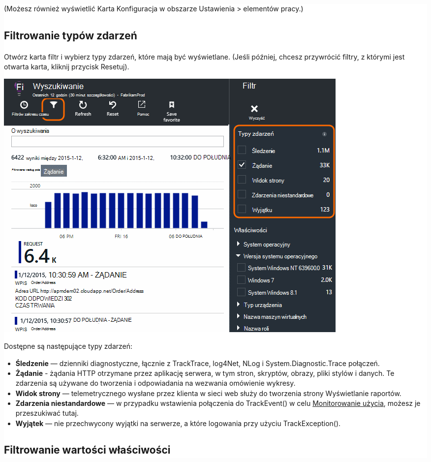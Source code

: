 
(Możesz również wyświetlić Karta Konfiguracja w obszarze Ustawienia > elementów pracy.)

## <a name="filter-event-types"></a>Filtrowanie typów zdarzeń

Otwórz karta filtr i wybierz typy zdarzeń, które mają być wyświetlane. (Jeśli później, chcesz przywrócić filtry, z którymi jest otwarta karta, kliknij przycisk Resetuj).


![Wybierz pozycję Filtruj, a następnie wybierz telemetrycznego typów](./media/app-insights-diagnostic-search/02-filter-req.png)


Dostępne są następujące typy zdarzeń:

* **Śledzenie** — dzienniki diagnostyczne, łącznie z TrackTrace, log4Net, NLog i System.Diagnostic.Trace połączeń.
* **Żądanie** - żądania HTTP otrzymane przez aplikację serwera, w tym stron, skryptów, obrazy, pliki stylów i danych. Te zdarzenia są używane do tworzenia i odpowiadania na wezwania omówienie wykresy.
* **Widok strony** — telemetrycznego wysłane przez klienta w sieci web służy do tworzenia strony Wyświetlanie raportów. 
* **Zdarzenia niestandardowe** — w przypadku wstawienia połączenia do TrackEvent() w celu [Monitorowanie użycia][track], możesz je przeszukiwać tutaj.
* **Wyjątek** — nie przechwycony wyjątki na serwerze, a które logowania przy użyciu TrackException().

## <a name="filter-on-property-values"></a>Filtrowanie wartości właściwości


[availability]: app-insights-monitor-web-app-availability.md
[javalogs]: app-insights-java-trace-logs.md
[netlogs]: app-insights-asp-net-trace-logs.md
[qna]: app-insights-troubleshoot-faq.md
[start]: app-insights-overview.md
[trace]: app-insights-search-diagnostic-logs.md
[track]: app-insights-api-custom-events-metrics.md